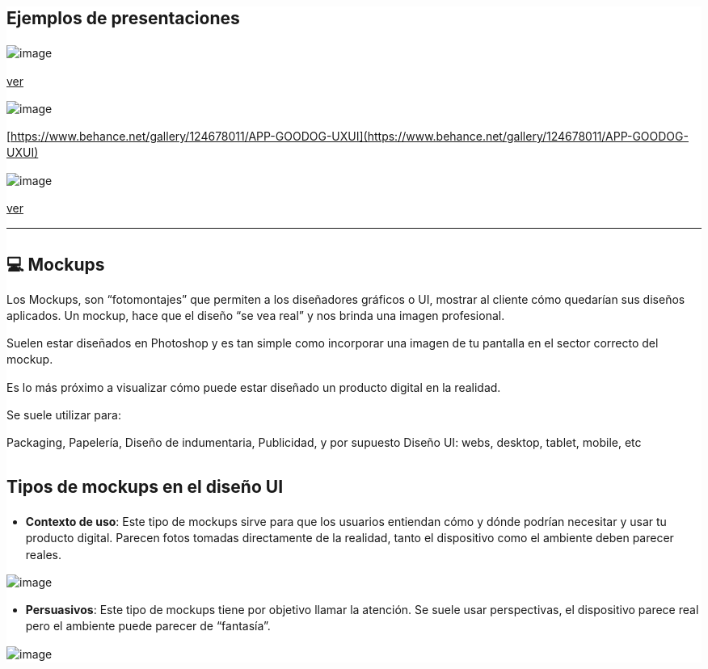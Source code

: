 

##  Ejemplos de presentaciones


![image](https://github.com/eugenia1984/DisenoUX-UI/assets/72580574/3e5c8e0b-c92f-4498-9285-244dab133c8f)

[ver](https://www.behance.net/gallery/136021567/techunt-UXUI-Case-Study)


![image](https://www.behance.net/gallery/136021567/techunt-UXUI-Case-Study)

[https://www.behance.net/gallery/124678011/APP-GOODOG-UXUI](https://www.behance.net/gallery/124678011/APP-GOODOG-UXUI)

![image](https://github.com/eugenia1984/DisenoUX-UI/assets/72580574/635290e1-cfaa-457f-a113-6609ae576e9d)

[ver](https://www.behance.net/gallery/127480977/LAVANDAPP-Proyecto-curso-UXUI-en-Coderhouse)

---

## :computer: Mockups

Los Mockups, son “fotomontajes” que permiten a los diseñadores gráficos o
UI, mostrar al cliente cómo quedarían sus diseños aplicados. Un mockup,
hace que el diseño “se vea real” y nos brinda una imagen profesional.

Suelen estar diseñados en Photoshop y es tan simple como incorporar una
imagen de tu pantalla en el sector correcto del mockup.

Es lo más próximo a visualizar cómo puede estar diseñado un producto
digital en la realidad.

Se suele utilizar para:

Packaging, Papelería, Diseño de indumentaria, Publicidad, y por supuesto
Diseño UI: webs, desktop, tablet, mobile, etc

## Tipos de mockups en el diseño UI

- **Contexto de uso**: Este tipo de mockups sirve para que los
usuarios entiendan cómo y dónde podrían
necesitar y usar tu producto digital.
Parecen fotos tomadas directamente de la
realidad, tanto el dispositivo como el
ambiente deben parecer reales.



![image](https://github.com/eugenia1984/DisenoUX-UI/assets/72580574/6acb445b-fcaa-434a-b70e-891250259c59)

- **Persuasivos**: Este tipo de mockups tiene por objetivo llamar la atención. Se suele usar perspectivas, el dispositivo
parece real pero el ambiente puede parecer de “fantasía”.

![image](https://github.com/eugenia1984/DisenoUX-UI/assets/72580574/5225b493-1476-42b0-b5a1-7c83a779ffc4)
